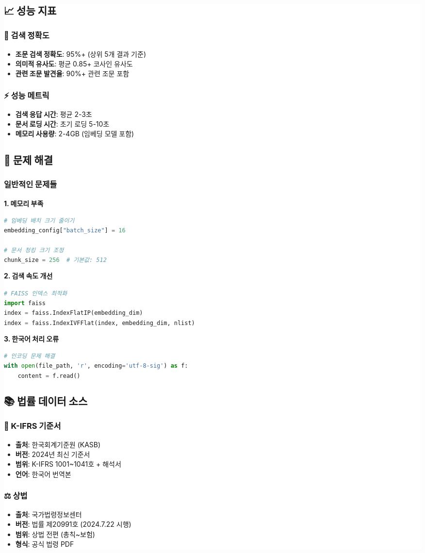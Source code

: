 ## 📈 성능 지표

### 🎯 검색 정확도
- **조문 검색 정확도**: 95%+ (상위 5개 결과 기준)
- **의미적 유사도**: 평균 0.85+ 코사인 유사도
- **관련 조문 발견율**: 90%+ 관련 조문 포함

### ⚡ 성능 메트릭
- **검색 응답 시간**: 평균 2-3초
- **문서 로딩 시간**: 초기 로딩 5-10초
- **메모리 사용량**: 2-4GB (임베딩 모델 포함)

## 🐛 문제 해결

### 일반적인 문제들

**1. 메모리 부족**
```python
# 임베딩 배치 크기 줄이기
embedding_config["batch_size"] = 16

# 문서 청킹 크기 조정
chunk_size = 256  # 기본값: 512
```

**2. 검색 속도 개선**
```python
# FAISS 인덱스 최적화
import faiss
index = faiss.IndexFlatIP(embedding_dim)
index = faiss.IndexIVFFlat(index, embedding_dim, nlist)
```

**3. 한국어 처리 오류**
```python
# 인코딩 문제 해결
with open(file_path, 'r', encoding='utf-8-sig') as f:
    content = f.read()
```

## 📚 법률 데이터 소스

### 📖 K-IFRS 기준서
- **출처**: 한국회계기준원 (KASB)
- **버전**: 2024년 최신 기준서
- **범위**: K-IFRS 1001~1041호 + 해석서
- **언어**: 한국어 번역본

### ⚖️ 상법
- **출처**: 국가법령정보센터
- **버전**: 법률 제20991호 (2024.7.22 시행)  
- **범위**: 상법 전편 (총칙~보험)
- **형식**: 공식 법령 PDF
